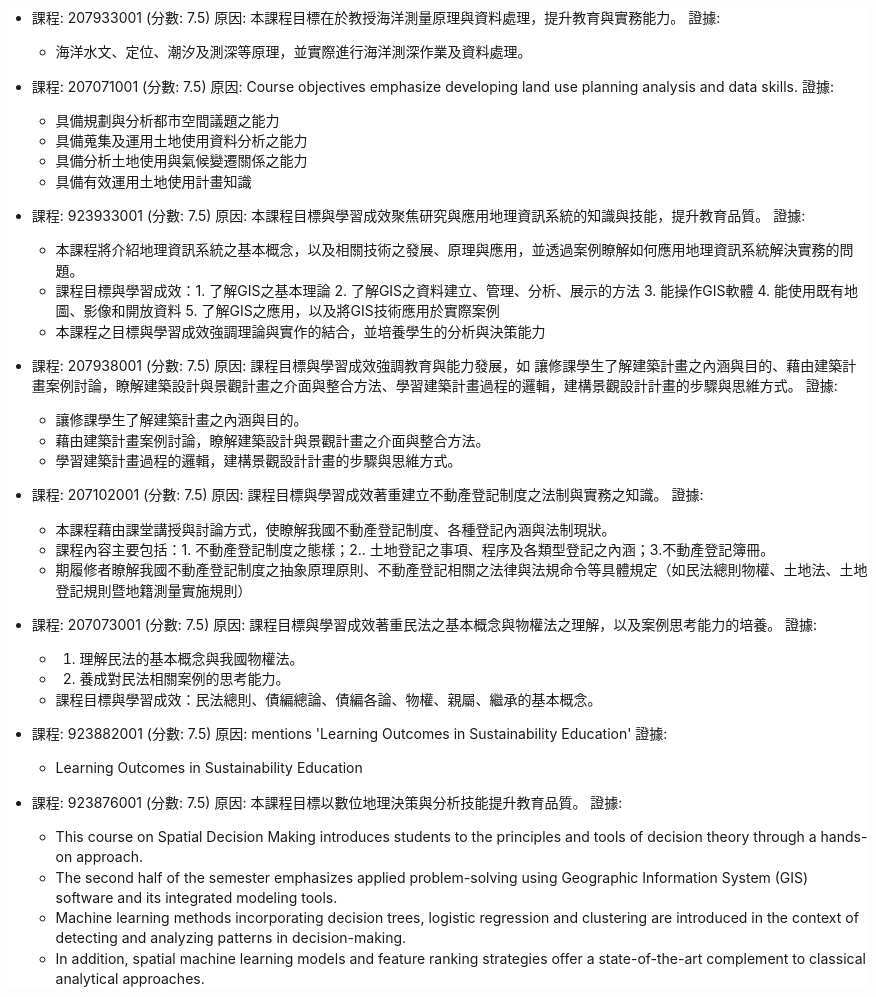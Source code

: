 - 課程: 207933001 (分數: 7.5)
  原因: 本課程目標在於教授海洋測量原理與資料處理，提升教育與實務能力。
  證據:
    * 海洋水文、定位、潮汐及測深等原理，並實際進行海洋測深作業及資料處理。

- 課程: 207071001 (分數: 7.5)
  原因: Course objectives emphasize developing land use planning analysis and data skills.
  證據:
    * 具備規劃與分析都市空間議題之能力
    * 具備蒐集及運用土地使用資料分析之能力
    * 具備分析土地使用與氣候變遷關係之能力
    * 具備有效運用土地使用計畫知識

- 課程: 923933001 (分數: 7.5)
  原因: 本課程目標與學習成效聚焦研究與應用地理資訊系統的知識與技能，提升教育品質。
  證據:
    * 本課程將介紹地理資訊系統之基本概念，以及相關技術之發展、原理與應用，並透過案例瞭解如何應用地理資訊系統解決實務的問題。
    * 課程目標與學習成效：1. 了解GIS之基本理論 2. 了解GIS之資料建立、管理、分析、展示的方法 3. 能操作GIS軟體 4. 能使用既有地圖、影像和開放資料 5. 了解GIS之應用，以及將GIS技術應用於實際案例
    * 本課程之目標與學習成效強調理論與實作的結合，並培養學生的分析與決策能力

- 課程: 207938001 (分數: 7.5)
  原因: 課程目標與學習成效強調教育與能力發展，如 讓修課學生了解建築計畫之內涵與目的、藉由建築計畫案例討論，瞭解建築設計與景觀計畫之介面與整合方法、學習建築計畫過程的邏輯，建構景觀設計計畫的步驟與思維方式。
  證據:
    * 讓修課學生了解建築計畫之內涵與目的。
    * 藉由建築計畫案例討論，瞭解建築設計與景觀計畫之介面與整合方法。
    * 學習建築計畫過程的邏輯，建構景觀設計計畫的步驟與思維方式。

- 課程: 207102001 (分數: 7.5)
  原因: 課程目標與學習成效著重建立不動產登記制度之法制與實務之知識。
  證據:
    * 本課程藉由課堂講授與討論方式，使瞭解我國不動產登記制度、各種登記內涵與法制現狀。
    * 課程內容主要包括：1. 不動產登記制度之態樣；2.. 土地登記之事項、程序及各類型登記之內涵；3.不動產登記簿冊。
    * 期履修者瞭解我國不動產登記制度之抽象原理原則、不動產登記相關之法律與法規命令等具體規定（如民法總則物權、土地法、土地登記規則暨地籍測量實施規則）

- 課程: 207073001 (分數: 7.5)
  原因: 課程目標與學習成效著重民法之基本概念與物權法之理解，以及案例思考能力的培養。
  證據:
    * 1. 理解民法的基本概念與我國物權法。
    * 2. 養成對民法相關案例的思考能力。
    * 課程目標與學習成效：民法總則、債編總論、債編各論、物權、親屬、繼承的基本概念。

- 課程: 923882001 (分數: 7.5)
  原因: mentions 'Learning Outcomes in Sustainability Education'
  證據:
    * Learning Outcomes in Sustainability Education

- 課程: 923876001 (分數: 7.5)
  原因: 本課程目標以數位地理決策與分析技能提升教育品質。
  證據:
    * This course on Spatial Decision Making introduces students to the principles and tools of decision theory through a hands-on approach.
    * The second half of the semester emphasizes applied problem-solving using Geographic Information System (GIS) software and its integrated modeling tools.
    * Machine learning methods incorporating decision trees, logistic regression and clustering are introduced in the context of detecting and analyzing patterns in decision-making.
    * In addition, spatial machine learning models and feature ranking strategies offer a state-of-the-art complement to classical analytical approaches.
